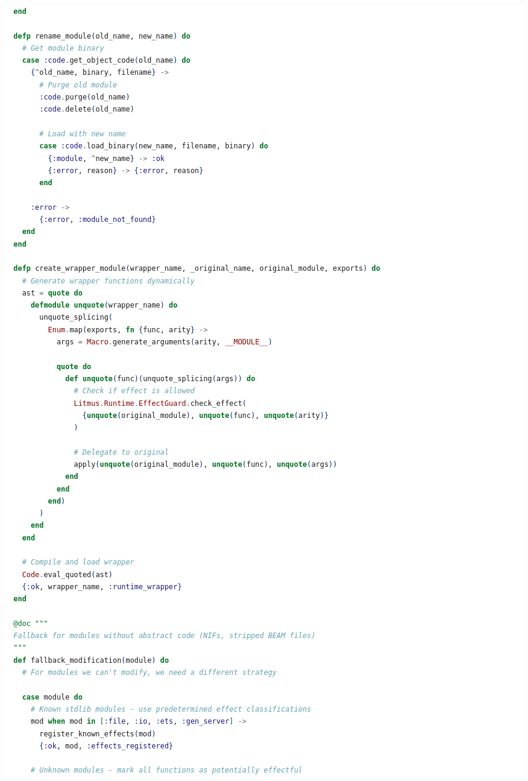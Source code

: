 ```elixir
  end

  defp rename_module(old_name, new_name) do
    # Get module binary
    case :code.get_object_code(old_name) do
      {^old_name, binary, filename} ->
        # Purge old module
        :code.purge(old_name)
        :code.delete(old_name)

        # Load with new name
        case :code.load_binary(new_name, filename, binary) do
          {:module, ^new_name} -> :ok
          {:error, reason} -> {:error, reason}
        end

      :error ->
        {:error, :module_not_found}
    end
  end

  defp create_wrapper_module(wrapper_name, _original_name, original_module, exports) do
    # Generate wrapper functions dynamically
    ast = quote do
      defmodule unquote(wrapper_name) do
        unquote_splicing(
          Enum.map(exports, fn {func, arity} ->
            args = Macro.generate_arguments(arity, __MODULE__)

            quote do
              def unquote(func)(unquote_splicing(args)) do
                # Check if effect is allowed
                Litmus.Runtime.EffectGuard.check_effect(
                  {unquote(original_module), unquote(func), unquote(arity)}
                )

                # Delegate to original
                apply(unquote(original_module), unquote(func), unquote(args))
              end
            end
          end)
        )
      end
    end

    # Compile and load wrapper
    Code.eval_quoted(ast)
    {:ok, wrapper_name, :runtime_wrapper}
  end

  @doc """
  Fallback for modules without abstract code (NIFs, stripped BEAM files)
  """
  def fallback_modification(module) do
    # For modules we can't modify, we need a different strategy

    case module do
      # Known stdlib modules - use predetermined effect classifications
      mod when mod in [:file, :io, :ets, :gen_server] ->
        register_known_effects(mod)
        {:ok, mod, :effects_registered}

      # Unknown modules - mark all functions as potentially effectful
```